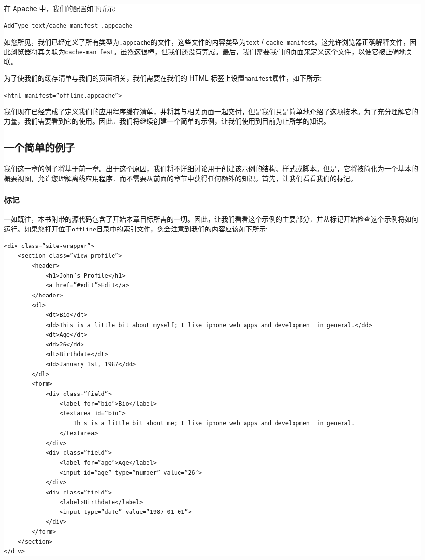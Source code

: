 在 Apache 中，我们的配置如下所示:

```
AddType text/cache-manifest .appcache
```

如您所见，我们已经定义了所有类型为`.appcache`的文件，这些文件的内容类型为`text` / `cache-manifest`。这允许浏览器正确解释文件，因此浏览器将其关联为`cache-manifest`。虽然这很棒，但我们还没有完成。最后，我们需要我们的页面来定义这个文件，以便它被正确地关联。

为了使我们的缓存清单与我们的页面相关，我们需要在我们的 HTML 标签上设置`manifest`属性，如下所示:

```
<html manifest=”offline.appcache”>
```

我们现在已经完成了定义我们的应用程序缓存清单，并将其与相关页面一起交付，但是我们只是简单地介绍了这项技术。为了充分理解它的力量，我们需要看到它的使用。因此，我们将继续创建一个简单的示例，让我们使用到目前为止所学的知识。

## 一个简单的例子

我们这一章的例子将基于前一章。出于这个原因，我们将不详细讨论用于创建该示例的结构、样式或脚本。但是，它将被简化为一个基本的概要视图，允许您理解离线应用程序，而不需要从前面的章节中获得任何额外的知识。首先，让我们看看我们的标记。

### 标记

一如既往，本书附带的源代码包含了开始本章目标所需的一切。因此，让我们看看这个示例的主要部分，并从标记开始检查这个示例将如何运行。如果您打开位于`offline`目录中的索引文件，您会注意到我们的内容应该如下所示:

```
<div class=”site-wrapper”>
    <section class=”view-profile”>
        <header>
            <h1>John’s Profile</h1>
            <a href=”#edit”>Edit</a>
        </header>
        <dl>
            <dt>Bio</dt>
            <dd>This is a little bit about myself; I like iphone web apps and development in general.</dd>
            <dt>Age</dt>
            <dd>26</dd>
            <dt>Birthdate</dt>
            <dd>January 1st, 1987</dd>
        </dl>
        <form>
            <div class=”field”>
                <label for=”bio”>Bio</label>
                <textarea id=”bio”>
                    This is a little bit about me; I like iphone web apps and development in general.
                </textarea>
            </div>
            <div class=”field”>
                <label for=”age”>Age</label>
                <input id=”age” type=”number” value=”26”>
            </div>
            <div class=”field”>
                <label>Birthdate</label>
                <input type=”date” value=”1987-01-01”>
            </div>
        </form>
    </section>
</div>
```
